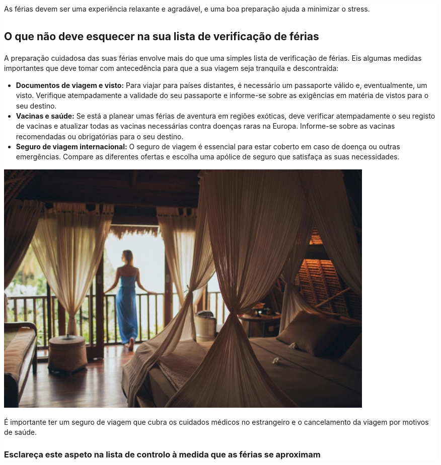 As férias devem ser uma experiência relaxante e agradável, e uma boa preparação ajuda a minimizar o stress.

## O que não deve esquecer na sua lista de verificação de férias

A preparação cuidadosa das suas férias envolve mais do que uma simples lista de verificação de férias. Eis algumas medidas importantes que deve tomar com antecedência para que a sua viagem seja tranquila e descontraída:

- **Documentos de viagem e visto:** Para viajar para países distantes, é necessário um passaporte válido e, eventualmente, um visto. Verifique atempadamente a validade do seu passaporte e informe-se sobre as exigências em matéria de vistos para o seu destino.
- **Vacinas e saúde:** Se está a planear umas férias de aventura em regiões exóticas, deve verificar atempadamente o seu registo de vacinas e atualizar todas as vacinas necessárias contra doenças raras na Europa. Informe-se sobre as vacinas recomendadas ou obrigatórias para o seu destino.
- **Seguro de viagem internacional:** O seguro de viagem é essencial para estar coberto em caso de doença ou outras emergências. Compare as diferentes ofertas e escolha uma apólice de seguro que satisfaça as suas necessidades.

![Lista de verificação de férias: uma mulher aprecia a vista do seu quarto de hotel](images/pexels-elina-sazonova-1838554-711x474.jpg)

É importante ter um seguro de viagem que cubra os cuidados médicos no estrangeiro e o cancelamento da viagem por motivos de saúde.

### Esclareça este aspeto na lista de controlo à medida que as férias se aproximam
